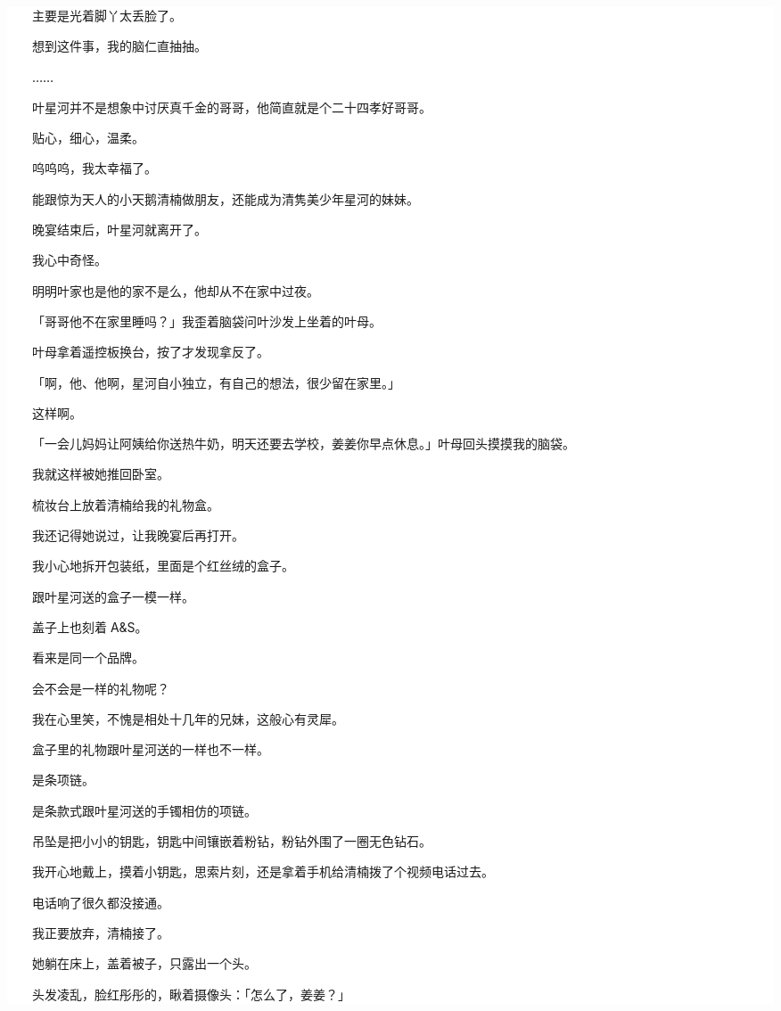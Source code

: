&emsp;&emsp;主要是光着脚丫太丢脸了。  
  
&emsp;&emsp;想到这件事，我的脑仁直抽抽。  
  
&emsp;&emsp;……  
  
&emsp;&emsp;叶星河并不是想象中讨厌真千金的哥哥，他简直就是个二十四孝好哥哥。  
  
&emsp;&emsp;贴心，细心，温柔。  
  
&emsp;&emsp;呜呜呜，我太幸福了。  
  
&emsp;&emsp;能跟惊为天人的小天鹅清楠做朋友，还能成为清隽美少年星河的妹妹。  
  
&emsp;&emsp;晚宴结束后，叶星河就离开了。  
  
&emsp;&emsp;我心中奇怪。  
  
&emsp;&emsp;明明叶家也是他的家不是么，他却从不在家中过夜。  
  
&emsp;&emsp;「哥哥他不在家里睡吗？」我歪着脑袋问叶沙发上坐着的叶母。  
  
&emsp;&emsp;叶母拿着遥控板换台，按了才发现拿反了。  
  
&emsp;&emsp;「啊，他、他啊，星河自小独立，有自己的想法，很少留在家里。」  
  
&emsp;&emsp;这样啊。  
  
&emsp;&emsp;「一会儿妈妈让阿姨给你送热牛奶，明天还要去学校，姜姜你早点休息。」叶母回头摸摸我的脑袋。  
  
&emsp;&emsp;我就这样被她推回卧室。  
  
&emsp;&emsp;梳妆台上放着清楠给我的礼物盒。  
  
&emsp;&emsp;我还记得她说过，让我晚宴后再打开。  
  
&emsp;&emsp;我小心地拆开包装纸，里面是个红丝绒的盒子。  
  
&emsp;&emsp;跟叶星河送的盒子一模一样。  
  
&emsp;&emsp;盖子上也刻着 A&S。  
  
&emsp;&emsp;看来是同一个品牌。  
  
&emsp;&emsp;会不会是一样的礼物呢？  
  
&emsp;&emsp;我在心里笑，不愧是相处十几年的兄妹，这般心有灵犀。  
  
&emsp;&emsp;盒子里的礼物跟叶星河送的一样也不一样。  
  
&emsp;&emsp;是条项链。  
  
&emsp;&emsp;是条款式跟叶星河送的手镯相仿的项链。  
  
&emsp;&emsp;吊坠是把小小的钥匙，钥匙中间镶嵌着粉钻，粉钻外围了一圈无色钻石。  
  
&emsp;&emsp;我开心地戴上，摸着小钥匙，思索片刻，还是拿着手机给清楠拨了个视频电话过去。  
  
&emsp;&emsp;电话响了很久都没接通。  
  
&emsp;&emsp;我正要放弃，清楠接了。  
  
&emsp;&emsp;她躺在床上，盖着被子，只露出一个头。  
  
&emsp;&emsp;头发凌乱，脸红彤彤的，瞅着摄像头：「怎么了，姜姜？」  
  